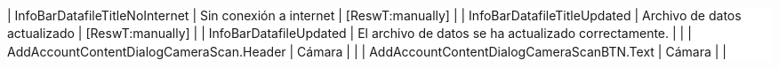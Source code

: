 | InfoBarDatafileTitleNoInternet                                     | Sin conexión a internet                                                                                                                                                                                                                                                                                                                                                                                                                                                                                                                                                                                                                                                                                                                                                                                                                                                                                                                                                                 | [ReswT:manually] |
| InfoBarDatafileTitleUpdated                                        | Archivo de datos actualizado                                                                                                                                                                                                                                                                                                                                                                                                                                                                                                                                                                                                                                                                                                                                                                                                                                                                                                                                                            | [ReswT:manually] |
| InfoBarDatafileUpdated                                             | El archivo de datos se ha actualizado correctamente.                                                                                                                                                                                                                                                                                                                                                                                                                                                                                                                                                                                                                                                                                                                                                                                                                                                                                                                                    |                  |
| AddAccountContentDialogCameraScan.Header                           | Cámara                                                                                                                                                                                                                                                                                                                                                                                                                                                                                                                                                                                                                                                                                                                                                                                                                                                                                                                                                                                  |                  |
| AddAccountContentDialogCameraScanBTN.Text                          | Cámara                                                                                                                                                                                                                                                                                                                                                                                                                                                                                                                                                                                                                                                                                                                                                                                                                                                                                                                                                                                  |                  |
